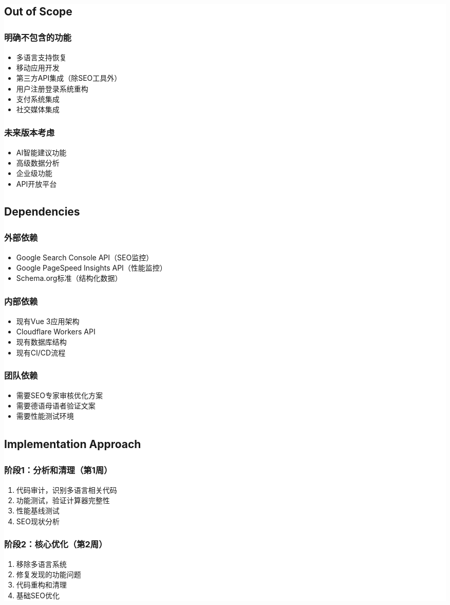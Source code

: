 ## Out of Scope

### 明确不包含的功能
- 多语言支持恢复
- 移动应用开发
- 第三方API集成（除SEO工具外）
- 用户注册登录系统重构
- 支付系统集成
- 社交媒体集成

### 未来版本考虑
- AI智能建议功能
- 高级数据分析
- 企业级功能
- API开放平台

## Dependencies

### 外部依赖
- Google Search Console API（SEO监控）
- Google PageSpeed Insights API（性能监控）
- Schema.org标准（结构化数据）

### 内部依赖
- 现有Vue 3应用架构
- Cloudflare Workers API
- 现有数据库结构
- 现有CI/CD流程

### 团队依赖
- 需要SEO专家审核优化方案
- 需要德语母语者验证文案
- 需要性能测试环境

## Implementation Approach

### 阶段1：分析和清理（第1周）
1. 代码审计，识别多语言相关代码
2. 功能测试，验证计算器完整性
3. 性能基线测试
4. SEO现状分析

### 阶段2：核心优化（第2周）
1. 移除多语言系统
2. 修复发现的功能问题
3. 代码重构和清理
4. 基础SEO优化
